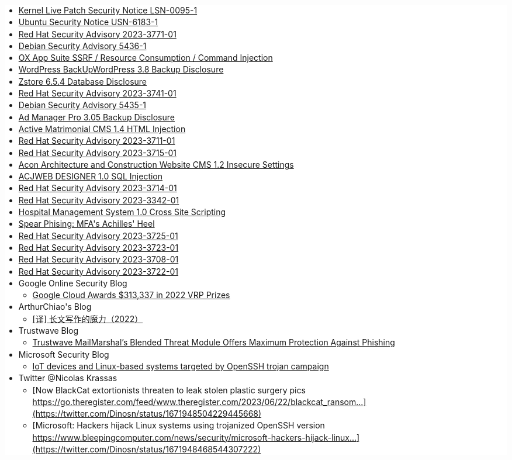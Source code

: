   - [Kernel Live Patch Security Notice LSN-0095-1](https://packetstormsecurity.com/files/173087/LSN-0095-1.txt)
  - [Ubuntu Security Notice USN-6183-1](https://packetstormsecurity.com/files/173086/USN-6183-1.txt)
  - [Red Hat Security Advisory 2023-3771-01](https://packetstormsecurity.com/files/173085/RHSA-2023-3771-01.txt)
  - [Debian Security Advisory 5436-1](https://packetstormsecurity.com/files/173084/dsa-5436-1.txt)
  - [OX App Suite SSRF / Resource Consumption / Command Injection](https://packetstormsecurity.com/files/173083/OXAS-ADV-2023-0002.txt)
  - [WordPress BackUpWordPress 3.8 Backup Disclosure](https://packetstormsecurity.com/files/173082/wpbackupwordpress38-disclose.txt)
  - [Zstore 6.5.4 Database Disclosure](https://packetstormsecurity.com/files/173081/zstore654-disclose.txt)
  - [Red Hat Security Advisory 2023-3741-01](https://packetstormsecurity.com/files/173080/RHSA-2023-3741-01.txt)
  - [Debian Security Advisory 5435-1](https://packetstormsecurity.com/files/173079/dsa-5435-1.txt)
  - [Ad Manager Pro 3.05 Backup Disclosure](https://packetstormsecurity.com/files/173078/amp305-disclose.txt)
  - [Active Matrimonial CMS 1.4 HTML Injection](https://packetstormsecurity.com/files/173077/amcms14-inject.txt)
  - [Red Hat Security Advisory 2023-3711-01](https://packetstormsecurity.com/files/173076/RHSA-2023-3711-01.txt)
  - [Red Hat Security Advisory 2023-3715-01](https://packetstormsecurity.com/files/173075/RHSA-2023-3715-01.txt)
  - [Acon Architecture and Construction Website CMS 1.2 Insecure Settings](https://packetstormsecurity.com/files/173074/aconcms12-insecure.txt)
  - [ACJWEB DESIGNER 1.0 SQL Injection](https://packetstormsecurity.com/files/173073/acjwebdesigner10-sql.txt)
  - [Red Hat Security Advisory 2023-3714-01](https://packetstormsecurity.com/files/173072/RHSA-2023-3714-01.txt)
  - [Red Hat Security Advisory 2023-3342-01](https://packetstormsecurity.com/files/173071/RHSA-2023-3342-01.txt)
  - [Hospital Management System 1.0 Cross Site Scripting](https://packetstormsecurity.com/files/173070/hms10-xss.txt)
  - [Spear Phising: MFA's Achilles' Heel](https://packetstormsecurity.com/files/173069/Bypass2FA-final2.pdf)
  - [Red Hat Security Advisory 2023-3725-01](https://packetstormsecurity.com/files/173068/RHSA-2023-3725-01.txt)
  - [Red Hat Security Advisory 2023-3723-01](https://packetstormsecurity.com/files/173067/RHSA-2023-3723-01.txt)
  - [Red Hat Security Advisory 2023-3708-01](https://packetstormsecurity.com/files/173066/RHSA-2023-3708-01.txt)
  - [Red Hat Security Advisory 2023-3722-01](https://packetstormsecurity.com/files/173065/RHSA-2023-3722-01.txt)
- Google Online Security Blog
  - [Google Cloud Awards $313,337 in 2022 VRP Prizes](http://security.googleblog.com/2023/06/google-cloud-awards-313337-in-2022-vrp.html)
- ArthurChiao's Blog
  - [[译] 长文写作的魔力（2022）](https://arthurchiao.github.io/blog/writing-is-magic-zh/)
- Trustwave Blog
  - [Trustwave MailMarshal’s Blended Threat Module Offers Maximum Protection Against Phishing](https://www.trustwave.com/en-us/resources/blogs/trustwave-blog/trustwave-mailmarshals-blended-threat-module-offers-maximum-protection-against-phishing/)
- Microsoft Security Blog
  - [IoT devices and Linux-based systems targeted by OpenSSH trojan campaign](https://www.microsoft.com/en-us/security/blog/2023/06/22/iot-devices-and-linux-based-systems-targeted-by-openssh-trojan-campaign/)
- Twitter @Nicolas Krassas
  - [Now BlackCat extortionists threaten to leak stolen plastic surgery pics https://go.theregister.com/feed/www.theregister.com/2023/06/22/blackcat_ransom...](https://twitter.com/Dinosn/status/1671948504229445668)
  - [Microsoft: Hackers hijack Linux systems using trojanized OpenSSH version https://www.bleepingcomputer.com/news/security/microsoft-hackers-hijack-linux...](https://twitter.com/Dinosn/status/1671948468544307222)